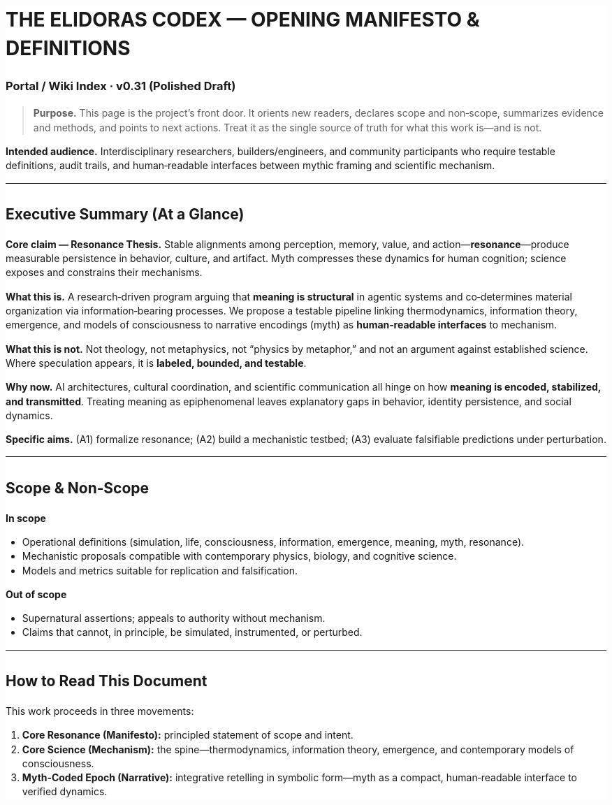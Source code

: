 # THE ELIDORAS CODEX — OPENING MANIFESTO & DEFINITIONS
### Portal / Wiki Index · v0.31 (Polished Draft)

> **Purpose.** This page is the project’s front door. It orients new readers, declares scope and non‑scope, summarizes evidence and methods, and points to next actions. Treat it as the single source of truth for what this work is—and is not.

**Intended audience.** Interdisciplinary researchers, builders/engineers, and community participants who require testable definitions, audit trails, and human‑readable interfaces between mythic framing and scientific mechanism.

---
## Executive Summary (At a Glance)
**Core claim — Resonance Thesis.** Stable alignments among perception, memory, value, and action—**resonance**—produce measurable persistence in behavior, culture, and artifact. Myth compresses these dynamics for human cognition; science exposes and constrains their mechanisms.

**What this is.** A research‑driven program arguing that **meaning is structural** in agentic systems and co‑determines material organization via information‑bearing processes. We propose a testable pipeline linking thermodynamics, information theory, emergence, and models of consciousness to narrative encodings (myth) as **human‑readable interfaces** to mechanism.

**What this is not.** Not theology, not metaphysics, not “physics by metaphor,” and not an argument against established science. Where speculation appears, it is **labeled, bounded, and testable**.

**Why now.** AI architectures, cultural coordination, and scientific communication all hinge on how **meaning is encoded, stabilized, and transmitted**. Treating meaning as epiphenomenal leaves explanatory gaps in behavior, identity persistence, and social dynamics.

**Specific aims.** (A1) formalize resonance; (A2) build a mechanistic testbed; (A3) evaluate falsifiable predictions under perturbation.

---
## Scope & Non‑Scope
**In scope**
- Operational definitions (simulation, life, consciousness, information, emergence, meaning, myth, resonance).
- Mechanistic proposals compatible with contemporary physics, biology, and cognitive science.
- Models and metrics suitable for replication and falsification.

**Out of scope**
- Supernatural assertions; appeals to authority without mechanism.
- Claims that cannot, in principle, be simulated, instrumented, or perturbed.

---
## How to Read This Document
This work proceeds in three movements:
1) **Core Resonance (Manifesto):** principled statement of scope and intent.
2) **Core Science (Mechanism):** the spine—thermodynamics, information theory, emergence, and contemporary models of consciousness.
3) **Myth‑Coded Epoch (Narrative):** integrative retelling in symbolic form—myth as a compact, human‑readable interface to verified dynamics.
